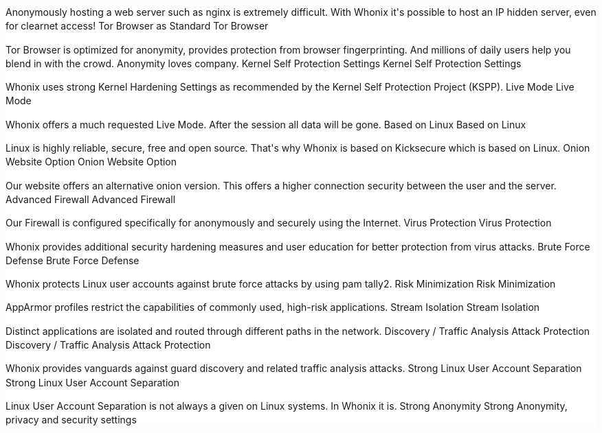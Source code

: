 Anonymously hosting a web server such as nginx is extremely difficult. With Whonix it's possible to host an IP hidden server, even for clearnet access!
Tor Browser as Standard
Tor Browser

Tor Browser is optimized for anonymity, provides protection from browser fingerprinting. And millions of daily users help you blend in with the crowd. Anonymity loves company.
Kernel Self Protection Settings
Kernel Self Protection Settings

Whonix uses strong Kernel Hardening Settings as recommended by the Kernel Self Protection Project (KSPP).
Live Mode
Live Mode

Whonix offers a much requested Live Mode. After the session all data will be gone.
Based on Linux
Based on Linux

Linux is highly reliable, secure, free and open source. That's why Whonix is based on Kicksecure which is based on Linux.
Onion Website Option
Onion Website Option

Our website offers an alternative onion version. This offers a higher connection security between the user and the server.
Advanced Firewall
Advanced Firewall

Our Firewall is configured specifically for anonymously and securely using the Internet.
Virus Protection
Virus Protection

Whonix provides additional security hardening measures and user education for better protection from virus attacks.
Brute Force Defense
Brute Force Defense

Whonix protects Linux user accounts against brute force attacks by using pam tally2.
Risk Minimization
Risk Minimization

AppArmor profiles restrict the capabilities of commonly used, high-risk applications.
Stream Isolation
Stream Isolation

Distinct applications are isolated and routed through different paths in the network.
Discovery / Traffic Analysis Attack Protection
Discovery / Traffic Analysis Attack Protection

Whonix provides vanguards against guard discovery and related traffic analysis attacks.
Strong Linux User Account Separation
Strong Linux User Account Separation

Linux User Account Separation is not always a given on Linux systems. In Whonix it is.
Strong Anonymity
Strong Anonymity, privacy and security settings
